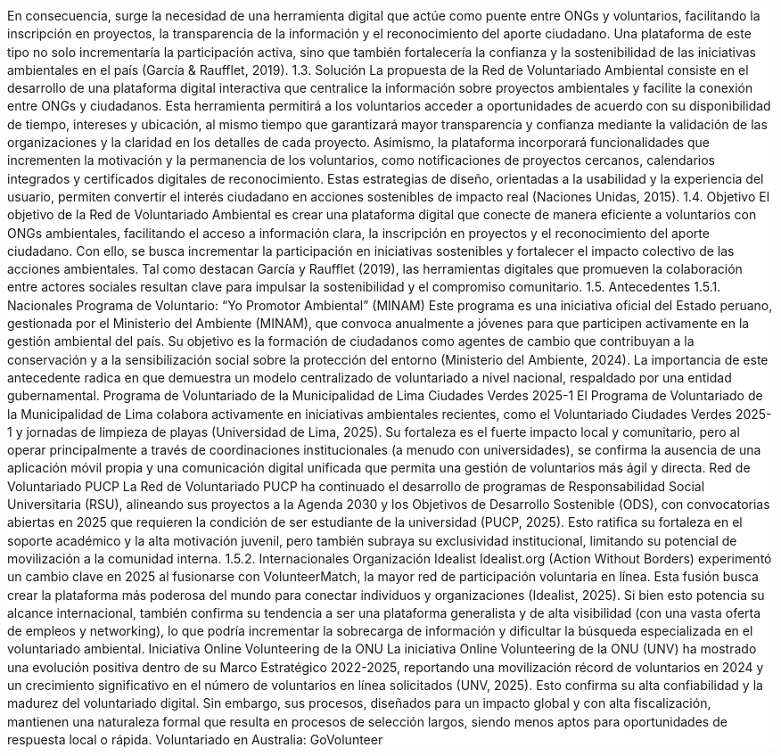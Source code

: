 En consecuencia, surge la necesidad de una herramienta digital que actúe como puente entre ONGs y voluntarios, facilitando la inscripción en proyectos, la transparencia de la información y el reconocimiento del aporte ciudadano. Una plataforma de este tipo no solo incrementaría la participación activa, sino que también fortalecería la confianza y la sostenibilidad de las iniciativas ambientales en el país (García & Raufflet, 2019).
1.3.	Solución
La propuesta de la Red de Voluntariado Ambiental consiste en el desarrollo de una plataforma digital interactiva que centralice la información sobre proyectos ambientales y facilite la conexión entre ONGs y ciudadanos. Esta herramienta permitirá a los voluntarios acceder a oportunidades de acuerdo con su disponibilidad de tiempo, intereses y ubicación, al mismo tiempo que garantizará mayor transparencia y confianza mediante la validación de las organizaciones y la claridad en los detalles de cada proyecto. 
Asimismo, la plataforma incorporará funcionalidades que incrementen la motivación y la permanencia de los voluntarios, como notificaciones de proyectos cercanos, calendarios integrados y certificados digitales de reconocimiento. Estas estrategias de diseño, orientadas a la usabilidad y la experiencia del usuario, permiten convertir el interés ciudadano en acciones sostenibles de impacto real (Naciones Unidas, 2015). 
1.4.	Objetivo
El objetivo de la Red de Voluntariado Ambiental es crear una plataforma digital que conecte de manera eficiente a voluntarios con ONGs ambientales, facilitando el acceso a información clara, la inscripción en proyectos y el reconocimiento del aporte ciudadano. Con ello, se busca incrementar la participación en iniciativas sostenibles y fortalecer el impacto colectivo de las acciones ambientales. Tal como destacan García y Raufflet (2019), las herramientas digitales que promueven la colaboración entre actores sociales resultan clave para impulsar la sostenibilidad y el compromiso comunitario.
1.5.	Antecedentes
1.5.1.	Nacionales
Programa de Voluntario: “Yo Promotor Ambiental” (MINAM)
Este programa es una iniciativa oficial del Estado peruano, gestionada por el Ministerio del Ambiente (MINAM), que convoca anualmente a jóvenes para que participen activamente en la gestión ambiental del país. Su objetivo es la formación de ciudadanos como agentes de cambio que contribuyan a la conservación y a la sensibilización social sobre la protección del entorno (Ministerio del Ambiente, 2024). La importancia de este antecedente radica en que demuestra un modelo centralizado de voluntariado a nivel nacional, respaldado por una entidad gubernamental.
Programa de Voluntariado de la Municipalidad de Lima Ciudades Verdes 2025-1
El Programa de Voluntariado de la Municipalidad de Lima colabora activamente en iniciativas ambientales recientes, como el Voluntariado Ciudades Verdes 2025-1 y jornadas de limpieza de playas (Universidad de Lima, 2025). Su fortaleza es el fuerte impacto local y comunitario, pero al operar principalmente a través de coordinaciones institucionales (a menudo con universidades), se confirma la ausencia de una aplicación móvil propia y una comunicación digital unificada que permita una gestión de voluntarios más ágil y directa.
Red de Voluntariado PUCP
La Red de Voluntariado PUCP ha continuado el desarrollo de programas de Responsabilidad Social Universitaria (RSU), alineando sus proyectos a la Agenda 2030 y los Objetivos de Desarrollo Sostenible (ODS), con convocatorias abiertas en 2025 que requieren la condición de ser estudiante de la universidad (PUCP, 2025). Esto ratifica su fortaleza en el soporte académico y la alta motivación juvenil, pero también subraya su exclusividad institucional, limitando su potencial de movilización a la comunidad interna.
1.5.2.	Internacionales
Organización Idealist
Idealist.org (Action Without Borders) experimentó un cambio clave en 2025 al fusionarse con VolunteerMatch, la mayor red de participación voluntaria en línea. Esta fusión busca crear la plataforma más poderosa del mundo para conectar individuos y organizaciones (Idealist, 2025). Si bien esto potencia su alcance internacional, también confirma su tendencia a ser una plataforma generalista y de alta visibilidad (con una vasta oferta de empleos y networking), lo que podría incrementar la sobrecarga de información y dificultar la búsqueda especializada en el voluntariado ambiental.
Iniciativa Online Volunteering de la ONU
La iniciativa Online Volunteering de la ONU (UNV) ha mostrado una evolución positiva dentro de su Marco Estratégico 2022-2025, reportando una movilización récord de voluntarios en 2024 y un crecimiento significativo en el número de voluntarios en línea solicitados (UNV, 2025). Esto confirma su alta confiabilidad y la madurez del voluntariado digital. Sin embargo, sus procesos, diseñados para un impacto global y con alta fiscalización, mantienen una naturaleza formal que resulta en procesos de selección largos, siendo menos aptos para oportunidades de respuesta local o rápida.
Voluntariado en Australia: GoVolunteer